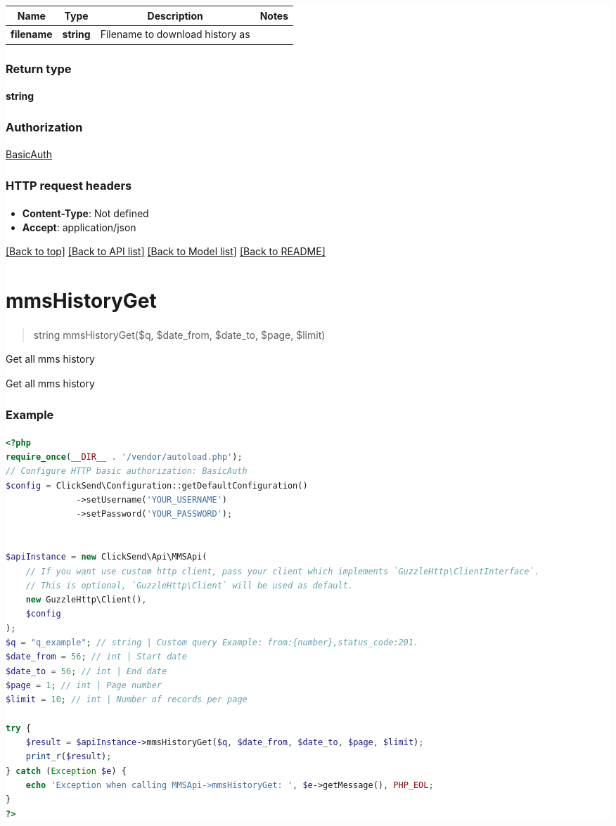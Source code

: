 Name | Type | Description  | Notes
------------- | ------------- | ------------- | -------------
 **filename** | **string**| Filename to download history as |

### Return type

**string**

### Authorization

[BasicAuth](../../README.md#BasicAuth)

### HTTP request headers

 - **Content-Type**: Not defined
 - **Accept**: application/json

[[Back to top]](#) [[Back to API list]](../../README.md#documentation-for-api-endpoints) [[Back to Model list]](../../README.md#documentation-for-models) [[Back to README]](../../README.md)

# **mmsHistoryGet**
> string mmsHistoryGet($q, $date_from, $date_to, $page, $limit)

Get all mms history

Get all mms history

### Example
```php
<?php
require_once(__DIR__ . '/vendor/autoload.php');
// Configure HTTP basic authorization: BasicAuth
$config = ClickSend\Configuration::getDefaultConfiguration()
              ->setUsername('YOUR_USERNAME')
              ->setPassword('YOUR_PASSWORD');


$apiInstance = new ClickSend\Api\MMSApi(
    // If you want use custom http client, pass your client which implements `GuzzleHttp\ClientInterface`.
    // This is optional, `GuzzleHttp\Client` will be used as default.
    new GuzzleHttp\Client(),
    $config
);
$q = "q_example"; // string | Custom query Example: from:{number},status_code:201.
$date_from = 56; // int | Start date
$date_to = 56; // int | End date
$page = 1; // int | Page number
$limit = 10; // int | Number of records per page

try {
    $result = $apiInstance->mmsHistoryGet($q, $date_from, $date_to, $page, $limit);
    print_r($result);
} catch (Exception $e) {
    echo 'Exception when calling MMSApi->mmsHistoryGet: ', $e->getMessage(), PHP_EOL;
}
?>
```
